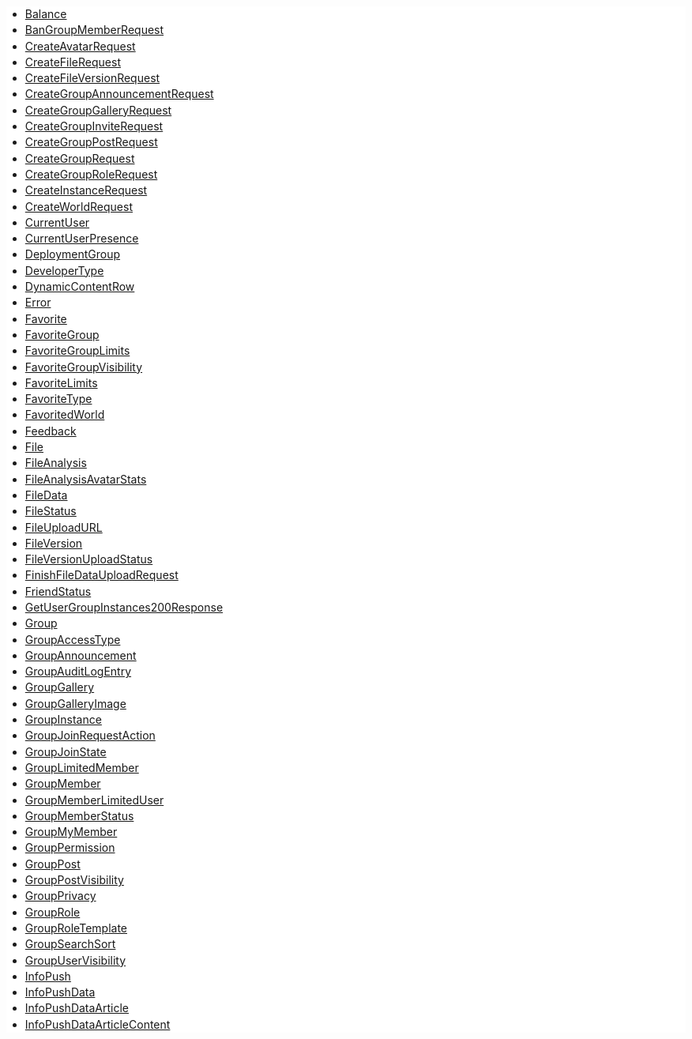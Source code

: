  - [Balance](doc/Balance.md)
 - [BanGroupMemberRequest](doc/BanGroupMemberRequest.md)
 - [CreateAvatarRequest](doc/CreateAvatarRequest.md)
 - [CreateFileRequest](doc/CreateFileRequest.md)
 - [CreateFileVersionRequest](doc/CreateFileVersionRequest.md)
 - [CreateGroupAnnouncementRequest](doc/CreateGroupAnnouncementRequest.md)
 - [CreateGroupGalleryRequest](doc/CreateGroupGalleryRequest.md)
 - [CreateGroupInviteRequest](doc/CreateGroupInviteRequest.md)
 - [CreateGroupPostRequest](doc/CreateGroupPostRequest.md)
 - [CreateGroupRequest](doc/CreateGroupRequest.md)
 - [CreateGroupRoleRequest](doc/CreateGroupRoleRequest.md)
 - [CreateInstanceRequest](doc/CreateInstanceRequest.md)
 - [CreateWorldRequest](doc/CreateWorldRequest.md)
 - [CurrentUser](doc/CurrentUser.md)
 - [CurrentUserPresence](doc/CurrentUserPresence.md)
 - [DeploymentGroup](doc/DeploymentGroup.md)
 - [DeveloperType](doc/DeveloperType.md)
 - [DynamicContentRow](doc/DynamicContentRow.md)
 - [Error](doc/Error.md)
 - [Favorite](doc/Favorite.md)
 - [FavoriteGroup](doc/FavoriteGroup.md)
 - [FavoriteGroupLimits](doc/FavoriteGroupLimits.md)
 - [FavoriteGroupVisibility](doc/FavoriteGroupVisibility.md)
 - [FavoriteLimits](doc/FavoriteLimits.md)
 - [FavoriteType](doc/FavoriteType.md)
 - [FavoritedWorld](doc/FavoritedWorld.md)
 - [Feedback](doc/Feedback.md)
 - [File](doc/File.md)
 - [FileAnalysis](doc/FileAnalysis.md)
 - [FileAnalysisAvatarStats](doc/FileAnalysisAvatarStats.md)
 - [FileData](doc/FileData.md)
 - [FileStatus](doc/FileStatus.md)
 - [FileUploadURL](doc/FileUploadURL.md)
 - [FileVersion](doc/FileVersion.md)
 - [FileVersionUploadStatus](doc/FileVersionUploadStatus.md)
 - [FinishFileDataUploadRequest](doc/FinishFileDataUploadRequest.md)
 - [FriendStatus](doc/FriendStatus.md)
 - [GetUserGroupInstances200Response](doc/GetUserGroupInstances200Response.md)
 - [Group](doc/Group.md)
 - [GroupAccessType](doc/GroupAccessType.md)
 - [GroupAnnouncement](doc/GroupAnnouncement.md)
 - [GroupAuditLogEntry](doc/GroupAuditLogEntry.md)
 - [GroupGallery](doc/GroupGallery.md)
 - [GroupGalleryImage](doc/GroupGalleryImage.md)
 - [GroupInstance](doc/GroupInstance.md)
 - [GroupJoinRequestAction](doc/GroupJoinRequestAction.md)
 - [GroupJoinState](doc/GroupJoinState.md)
 - [GroupLimitedMember](doc/GroupLimitedMember.md)
 - [GroupMember](doc/GroupMember.md)
 - [GroupMemberLimitedUser](doc/GroupMemberLimitedUser.md)
 - [GroupMemberStatus](doc/GroupMemberStatus.md)
 - [GroupMyMember](doc/GroupMyMember.md)
 - [GroupPermission](doc/GroupPermission.md)
 - [GroupPost](doc/GroupPost.md)
 - [GroupPostVisibility](doc/GroupPostVisibility.md)
 - [GroupPrivacy](doc/GroupPrivacy.md)
 - [GroupRole](doc/GroupRole.md)
 - [GroupRoleTemplate](doc/GroupRoleTemplate.md)
 - [GroupSearchSort](doc/GroupSearchSort.md)
 - [GroupUserVisibility](doc/GroupUserVisibility.md)
 - [InfoPush](doc/InfoPush.md)
 - [InfoPushData](doc/InfoPushData.md)
 - [InfoPushDataArticle](doc/InfoPushDataArticle.md)
 - [InfoPushDataArticleContent](doc/InfoPushDataArticleContent.md)